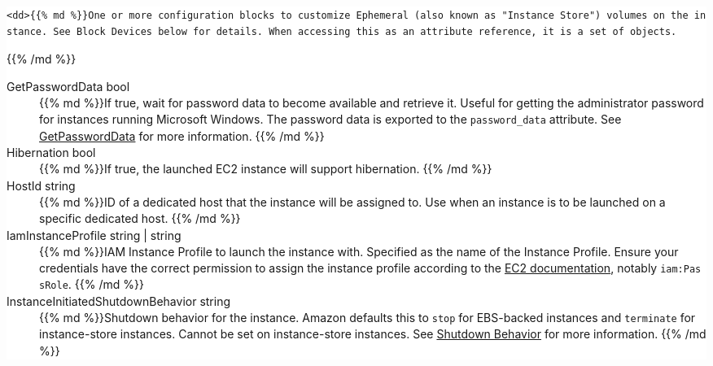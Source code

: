     <dd>{{% md %}}One or more configuration blocks to customize Ephemeral (also known as "Instance Store") volumes on the instance. See Block Devices below for details. When accessing this as an attribute reference, it is a set of objects.
{{% /md %}}</dd><dt class="property-optional"
            title="Optional">
        <span id="getpassworddata_go">
<a href="#getpassworddata_go" style="color: inherit; text-decoration: inherit;">Get<wbr>Password<wbr>Data</a>
</span>
        <span class="property-indicator"></span>
        <span class="property-type">bool</span>
    </dt>
    <dd>{{% md %}}If true, wait for password data to become available and retrieve it. Useful for getting the administrator password for instances running Microsoft Windows. The password data is exported to the `password_data` attribute. See [GetPasswordData](https://docs.aws.amazon.com/AWSEC2/latest/APIReference/API_GetPasswordData.html) for more information.
{{% /md %}}</dd><dt class="property-optional"
            title="Optional">
        <span id="hibernation_go">
<a href="#hibernation_go" style="color: inherit; text-decoration: inherit;">Hibernation</a>
</span>
        <span class="property-indicator"></span>
        <span class="property-type">bool</span>
    </dt>
    <dd>{{% md %}}If true, the launched EC2 instance will support hibernation.
{{% /md %}}</dd><dt class="property-optional"
            title="Optional">
        <span id="hostid_go">
<a href="#hostid_go" style="color: inherit; text-decoration: inherit;">Host<wbr>Id</a>
</span>
        <span class="property-indicator"></span>
        <span class="property-type">string</span>
    </dt>
    <dd>{{% md %}}ID of a dedicated host that the instance will be assigned to. Use when an instance is to be launched on a specific dedicated host.
{{% /md %}}</dd><dt class="property-optional"
            title="Optional">
        <span id="iaminstanceprofile_go">
<a href="#iaminstanceprofile_go" style="color: inherit; text-decoration: inherit;">Iam<wbr>Instance<wbr>Profile</a>
</span>
        <span class="property-indicator"></span>
        <span class="property-type">string | string</span>
    </dt>
    <dd>{{% md %}}IAM Instance Profile to launch the instance with. Specified as the name of the Instance Profile. Ensure your credentials have the correct permission to assign the instance profile according to the [EC2 documentation](http://docs.aws.amazon.com/IAM/latest/UserGuide/id_roles_use_switch-role-ec2.html#roles-usingrole-ec2instance-permissions), notably `iam:PassRole`.
{{% /md %}}</dd><dt class="property-optional"
            title="Optional">
        <span id="instanceinitiatedshutdownbehavior_go">
<a href="#instanceinitiatedshutdownbehavior_go" style="color: inherit; text-decoration: inherit;">Instance<wbr>Initiated<wbr>Shutdown<wbr>Behavior</a>
</span>
        <span class="property-indicator"></span>
        <span class="property-type">string</span>
    </dt>
    <dd>{{% md %}}Shutdown behavior for the instance. Amazon defaults this to `stop` for EBS-backed instances and `terminate` for instance-store instances. Cannot be set on instance-store instances. See [Shutdown Behavior](https://docs.aws.amazon.com/AWSEC2/latest/UserGuide/terminating-instances.html#Using_ChangingInstanceInitiatedShutdownBehavior) for more information.
{{% /md %}}</dd><dt class="property-optional"
            title="Optional">
        <span id="instancetype_go">